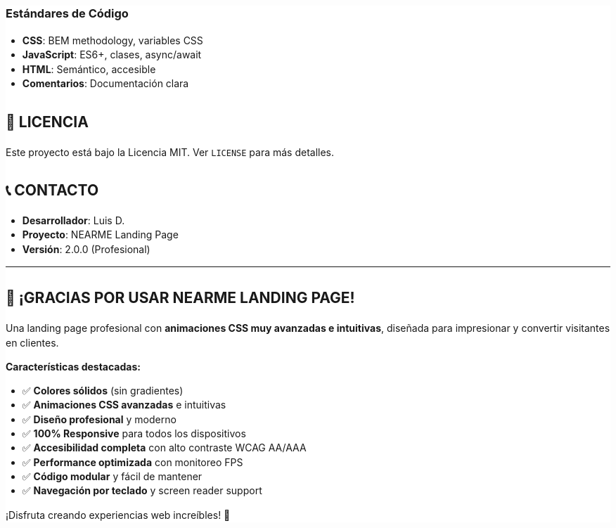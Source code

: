 ### **Estándares de Código**
- **CSS**: BEM methodology, variables CSS
- **JavaScript**: ES6+, clases, async/await
- **HTML**: Semántico, accesible
- **Comentarios**: Documentación clara

## 📄 LICENCIA

Este proyecto está bajo la Licencia MIT. Ver `LICENSE` para más detalles.

## 📞 CONTACTO

- **Desarrollador**: Luis D.
- **Proyecto**: NEARME Landing Page
- **Versión**: 2.0.0 (Profesional)

---

## 🎉 ¡GRACIAS POR USAR NEARME LANDING PAGE!

Una landing page profesional con **animaciones CSS muy avanzadas e intuitivas**, diseñada para impresionar y convertir visitantes en clientes.

**Características destacadas:**
- ✅ **Colores sólidos** (sin gradientes)
- ✅ **Animaciones CSS avanzadas** e intuitivas
- ✅ **Diseño profesional** y moderno
- ✅ **100% Responsive** para todos los dispositivos
- ✅ **Accesibilidad completa** con alto contraste WCAG AA/AAA
- ✅ **Performance optimizada** con monitoreo FPS
- ✅ **Código modular** y fácil de mantener
- ✅ **Navegación por teclado** y screen reader support

¡Disfruta creando experiencias web increíbles! 🚀 